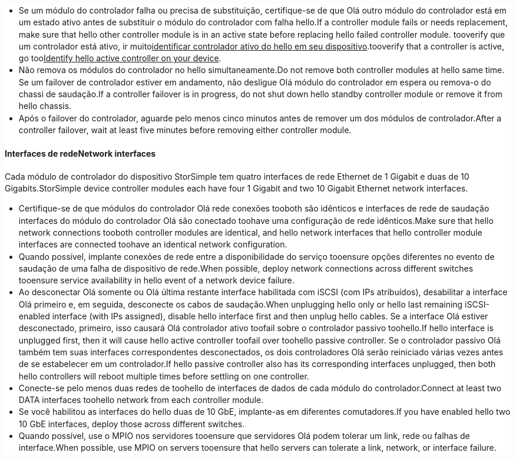 * <span data-ttu-id="0c82b-380">Se um módulo do controlador falha ou precisa de substituição, certifique-se de que Olá outro módulo do controlador está em um estado ativo antes de substituir o módulo do controlador com falha hello.</span><span class="sxs-lookup"><span data-stu-id="0c82b-380">If a controller module fails or needs replacement, make sure that hello other controller module is in an active state before replacing hello failed controller module.</span></span> <span data-ttu-id="0c82b-381">tooverify que um controlador está ativo, ir muito[identificar controlador ativo do hello em seu dispositivo](storsimple-controller-replacement.md#identify-the-active-controller-on-your-device).</span><span class="sxs-lookup"><span data-stu-id="0c82b-381">tooverify that a controller is active, go too[Identify hello active controller on your device](storsimple-controller-replacement.md#identify-the-active-controller-on-your-device).</span></span>
* <span data-ttu-id="0c82b-382">Não remova os módulos do controlador no hello simultaneamente.</span><span class="sxs-lookup"><span data-stu-id="0c82b-382">Do not remove both controller modules at hello same time.</span></span> <span data-ttu-id="0c82b-383">Se um failover de controlador estiver em andamento, não desligue Olá módulo do controlador em espera ou remova-o do chassi de saudação.</span><span class="sxs-lookup"><span data-stu-id="0c82b-383">If a controller failover is in progress, do not shut down hello standby controller module or remove it from hello chassis.</span></span>
* <span data-ttu-id="0c82b-384">Após o failover do controlador, aguarde pelo menos cinco minutos antes de remover um dos módulos de controlador.</span><span class="sxs-lookup"><span data-stu-id="0c82b-384">After a controller failover, wait at least five minutes before removing either controller module.</span></span>

#### <a name="network-interfaces"></a><span data-ttu-id="0c82b-385">Interfaces de rede</span><span class="sxs-lookup"><span data-stu-id="0c82b-385">Network interfaces</span></span>
<span data-ttu-id="0c82b-386">Cada módulo de controlador do dispositivo StorSimple tem quatro interfaces de rede Ethernet de 1 Gigabit e duas de 10 Gigabits.</span><span class="sxs-lookup"><span data-stu-id="0c82b-386">StorSimple device controller modules each have four 1 Gigabit and two 10 Gigabit Ethernet network interfaces.</span></span>

* <span data-ttu-id="0c82b-387">Certifique-se de que módulos do controlador Olá rede conexões tooboth são idênticos e interfaces de rede de saudação interfaces do módulo do controlador Olá são conectado toohave uma configuração de rede idênticos.</span><span class="sxs-lookup"><span data-stu-id="0c82b-387">Make sure that hello network connections tooboth controller modules are identical, and hello network interfaces that hello controller module interfaces are connected toohave an identical network configuration.</span></span>
* <span data-ttu-id="0c82b-388">Quando possível, implante conexões de rede entre a disponibilidade do serviço tooensure opções diferentes no evento de saudação de uma falha de dispositivo de rede.</span><span class="sxs-lookup"><span data-stu-id="0c82b-388">When possible, deploy network connections across different switches tooensure service availability in hello event of a network device failure.</span></span>
* <span data-ttu-id="0c82b-389">Ao desconectar Olá somente ou Olá última restante interface habilitada com iSCSI (com IPs atribuídos), desabilitar a interface Olá primeiro e, em seguida, desconecte os cabos de saudação.</span><span class="sxs-lookup"><span data-stu-id="0c82b-389">When unplugging hello only or hello last remaining iSCSI-enabled interface (with IPs assigned), disable hello interface first and then unplug hello cables.</span></span> <span data-ttu-id="0c82b-390">Se a interface Olá estiver desconectado, primeiro, isso causará Olá controlador ativo toofail sobre o controlador passivo toohello.</span><span class="sxs-lookup"><span data-stu-id="0c82b-390">If hello interface is unplugged first, then it will cause hello active controller toofail over toohello passive controller.</span></span> <span data-ttu-id="0c82b-391">Se o controlador passivo Olá também tem suas interfaces correspondentes desconectados, os dois controladores Olá serão reiniciado várias vezes antes de se estabelecer em um controlador.</span><span class="sxs-lookup"><span data-stu-id="0c82b-391">If hello passive controller also has its corresponding interfaces unplugged, then both hello controllers will reboot multiple times before settling on one controller.</span></span>
* <span data-ttu-id="0c82b-392">Conecte-se pelo menos duas redes de toohello de interfaces de dados de cada módulo do controlador.</span><span class="sxs-lookup"><span data-stu-id="0c82b-392">Connect at least two DATA interfaces toohello network from each controller module.</span></span>
* <span data-ttu-id="0c82b-393">Se você habilitou as interfaces do hello duas de 10 GbE, implante-as em diferentes comutadores.</span><span class="sxs-lookup"><span data-stu-id="0c82b-393">If you have enabled hello two 10 GbE interfaces, deploy those across different switches.</span></span>
* <span data-ttu-id="0c82b-394">Quando possível, use o MPIO nos servidores tooensure que servidores Olá podem tolerar um link, rede ou falhas de interface.</span><span class="sxs-lookup"><span data-stu-id="0c82b-394">When possible, use MPIO on servers tooensure that hello servers can tolerate a link, network, or interface failure.</span></span>